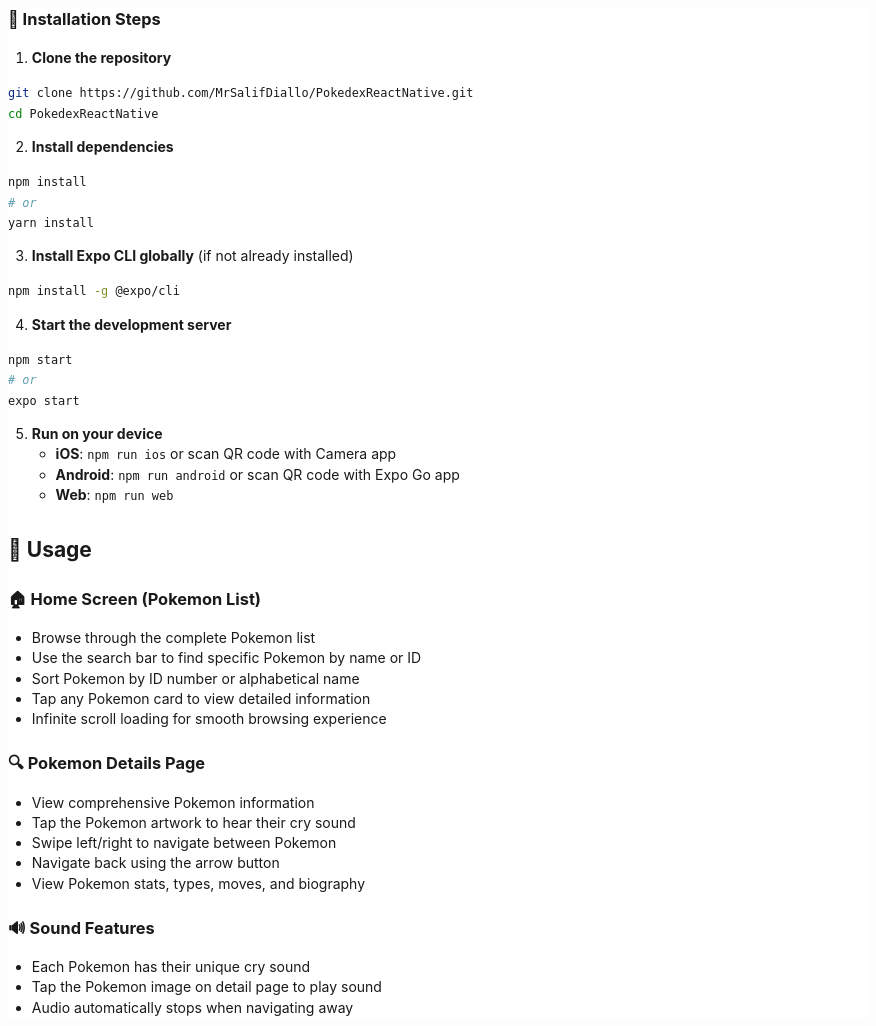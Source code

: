 ### 🔧 Installation Steps

1. **Clone the repository**
```bash
git clone https://github.com/MrSalifDiallo/PokedexReactNative.git
cd PokedexReactNative
```

2. **Install dependencies**
```bash
npm install
# or
yarn install
```

3. **Install Expo CLI globally** (if not already installed)
```bash
npm install -g @expo/cli
```

4. **Start the development server**
```bash
npm start
# or
expo start
```

5. **Run on your device**
   - **iOS**: `npm run ios` or scan QR code with Camera app
   - **Android**: `npm run android` or scan QR code with Expo Go app
   - **Web**: `npm run web`

## 🚀 Usage

### 🏠 **Home Screen (Pokemon List)**
- Browse through the complete Pokemon list
- Use the search bar to find specific Pokemon by name or ID
- Sort Pokemon by ID number or alphabetical name
- Tap any Pokemon card to view detailed information
- Infinite scroll loading for smooth browsing experience

### 🔍 **Pokemon Details Page**  
- View comprehensive Pokemon information
- Tap the Pokemon artwork to hear their cry sound
- Swipe left/right to navigate between Pokemon
- Navigate back using the arrow button
- View Pokemon stats, types, moves, and biography

### 🔊 **Sound Features**
- Each Pokemon has their unique cry sound
- Tap the Pokemon image on detail page to play sound
- Audio automatically stops when navigating away
